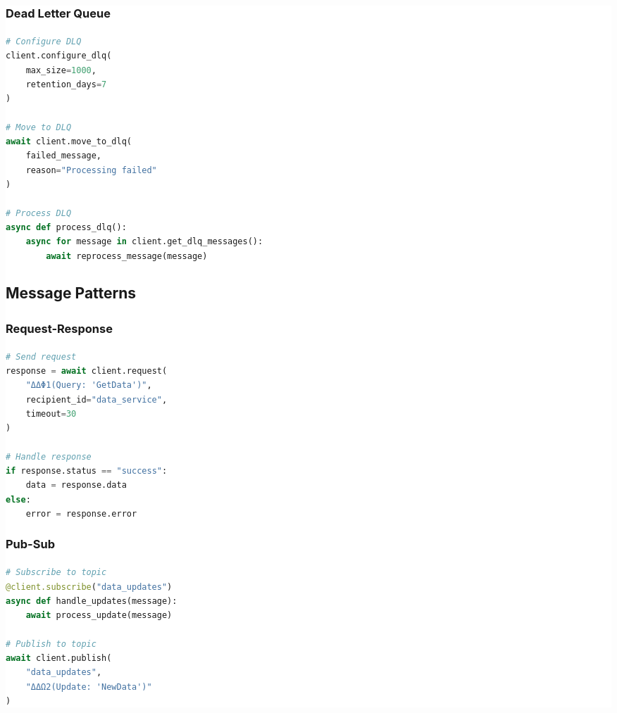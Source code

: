 ### Dead Letter Queue
```python
# Configure DLQ
client.configure_dlq(
    max_size=1000,
    retention_days=7
)

# Move to DLQ
await client.move_to_dlq(
    failed_message,
    reason="Processing failed"
)

# Process DLQ
async def process_dlq():
    async for message in client.get_dlq_messages():
        await reprocess_message(message)
```

## Message Patterns

### Request-Response
```python
# Send request
response = await client.request(
    "ΔΔΦ1(Query: 'GetData')",
    recipient_id="data_service",
    timeout=30
)

# Handle response
if response.status == "success":
    data = response.data
else:
    error = response.error
```

### Pub-Sub
```python
# Subscribe to topic
@client.subscribe("data_updates")
async def handle_updates(message):
    await process_update(message)

# Publish to topic
await client.publish(
    "data_updates",
    "ΔΔΩ2(Update: 'NewData')"
)
```
